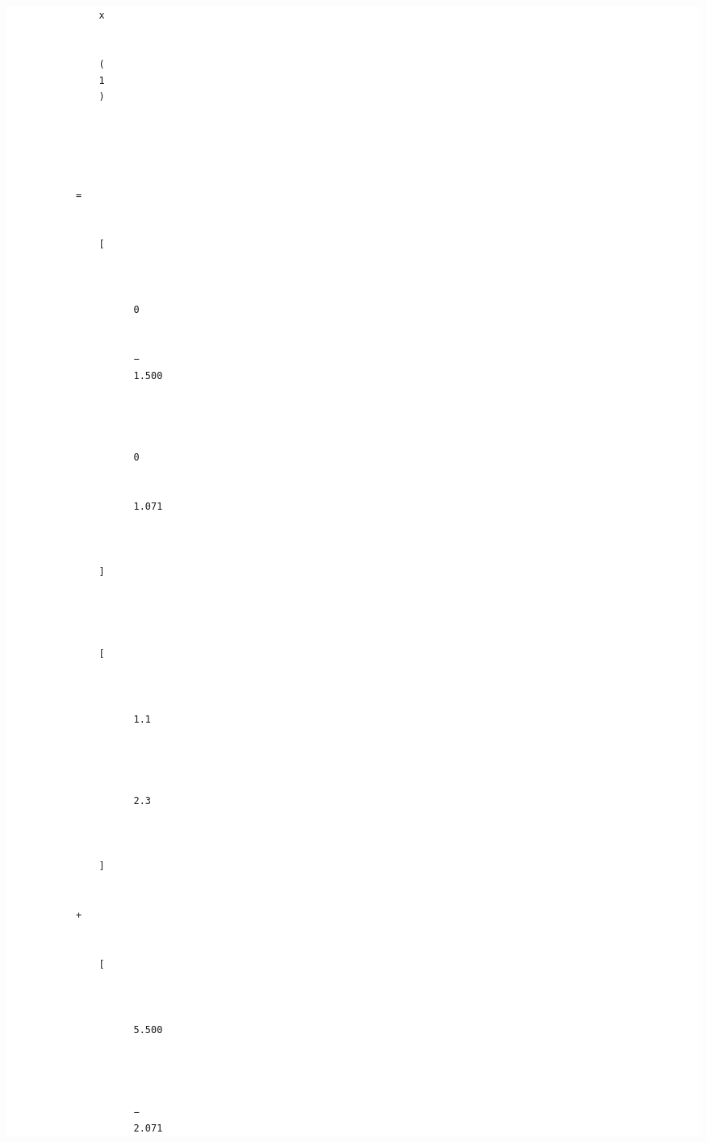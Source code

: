     
      
        
          
            
              
                
                  
                    x
                  
                  
                    (
                    1
                    )
                  
                
              
              
                
                =
                
                  
                    [
                    
                      
                        
                          0
                        
                        
                          −
                          1.500
                        
                      
                      
                        
                          0
                        
                        
                          1.071
                        
                      
                    
                    ]
                  
                
                
                  
                    [
                    
                      
                        
                          1.1
                        
                      
                      
                        
                          2.3
                        
                      
                    
                    ]
                  
                
                +
                
                  
                    [
                    
                      
                        
                          5.500
                        
                      
                      
                        
                          −
                          2.071
                        